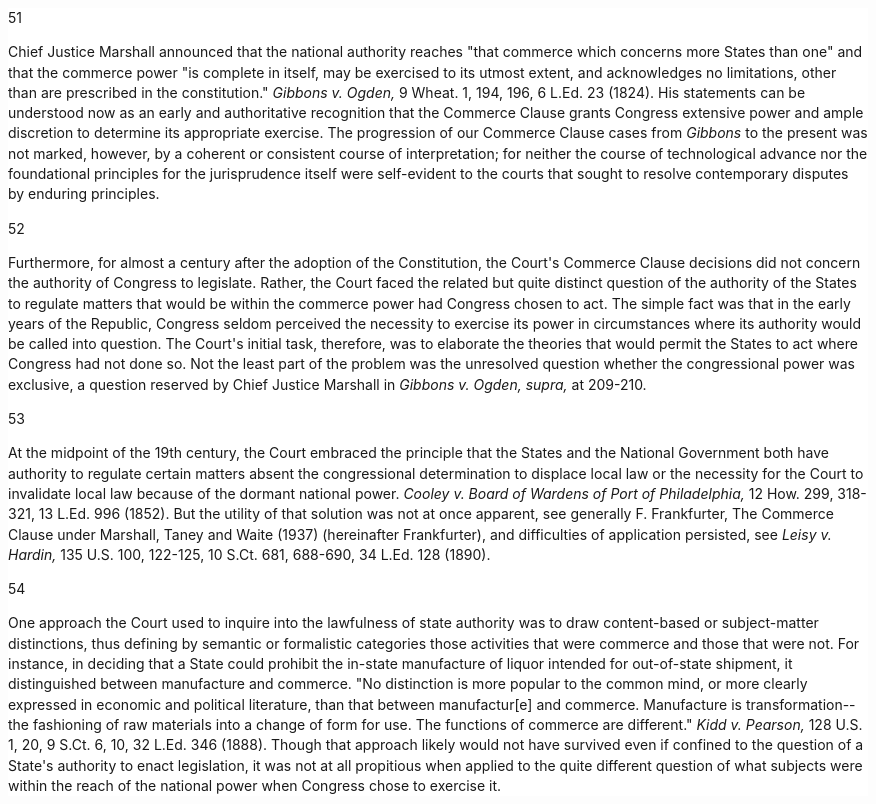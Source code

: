 51

Chief Justice Marshall announced that the national authority reaches "that
commerce which concerns more States than one" and that the commerce power "is
complete in itself, may be exercised to its utmost extent, and acknowledges no
limitations, other than are prescribed in the constitution." _Gibbons v.
Ogden,_ 9 Wheat. 1, 194, 196, 6 L.Ed. 23 (1824). His statements can be
understood now as an early and authoritative recognition that the Commerce
Clause grants Congress extensive power and ample discretion to determine its
appropriate exercise. The progression of our Commerce Clause cases from
_Gibbons_ to the present was not marked, however, by a coherent or consistent
course of interpretation; for neither the course of technological advance nor
the foundational principles for the jurisprudence itself were self-evident to
the courts that sought to resolve contemporary disputes by enduring
principles.

52

Furthermore, for almost a century after the adoption of the Constitution, the
Court's Commerce Clause decisions did not concern the authority of Congress to
legislate. Rather, the Court faced the related but quite distinct question of
the authority of the States to regulate matters that would be within the
commerce power had Congress chosen to act. The simple fact was that in the
early years of the Republic, Congress seldom perceived the necessity to
exercise its power in circumstances where its authority would be called into
question. The Court's initial task, therefore, was to elaborate the theories
that would permit the States to act where Congress had not done so. Not the
least part of the problem was the unresolved question whether the
congressional power was exclusive, a question reserved by Chief Justice
Marshall in _Gibbons v. Ogden, supra,_ at 209-210.

53

At the midpoint of the 19th century, the Court embraced the principle that the
States and the National Government both have authority to regulate certain
matters absent the congressional determination to displace local law or the
necessity for the Court to invalidate local law because of the dormant
national power. _Cooley v. Board of Wardens of Port of Philadelphia,_ 12 How.
299, 318-321, 13 L.Ed. 996 (1852). But the utility of that solution was not at
once apparent, see generally F. Frankfurter, The Commerce Clause under
Marshall, Taney and Waite (1937) (hereinafter Frankfurter), and difficulties
of application persisted, see _Leisy v. Hardin,_ 135 U.S. 100, 122-125, 10
S.Ct. 681, 688-690, 34 L.Ed. 128 (1890).

54

One approach the Court used to inquire into the lawfulness of state authority
was to draw content-based or subject-matter distinctions, thus defining by
semantic or formalistic categories those activities that were commerce and
those that were not. For instance, in deciding that a State could prohibit the
in-state manufacture of liquor intended for out-of-state shipment, it
distinguished between manufacture and commerce. "No distinction is more
popular to the common mind, or more clearly expressed in economic and
political literature, than that between manufactur[e] and commerce.
Manufacture is transformation--the fashioning of raw materials into a change
of form for use. The functions of commerce are different." _Kidd v. Pearson,_
128 U.S. 1, 20, 9 S.Ct. 6, 10, 32 L.Ed. 346 (1888). Though that approach
likely would not have survived even if confined to the question of a State's
authority to enact legislation, it was not at all propitious when applied to
the quite different question of what subjects were within the reach of the
national power when Congress chose to exercise it.
